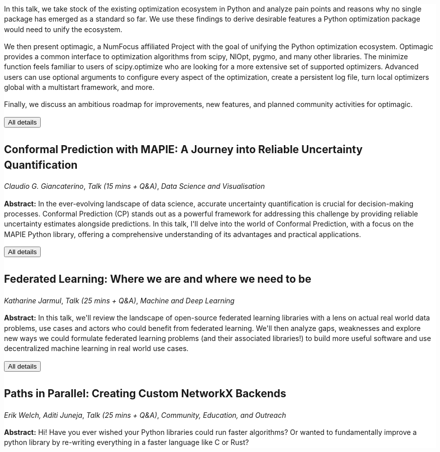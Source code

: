 In this talk, we take stock of the existing optimization ecosystem in Python and analyze pain points and reasons why no single package has emerged as a standard so far. We use these findings to derive desirable features a Python optimization package would need to unify the ecosystem. 

We then present optimagic, a NumFocus affiliated Project with the goal of unifying the Python optimization ecosystem. Optimagic provides a common interface to optimization algorithms from scipy, NlOpt, pygmo, and many other libraries. The minimize function feels familiar to users of scipy.optimize who are looking for a more extensive set of 
supported optimizers. Advanced users can use optional arguments to configure every aspect of the optimization, create a persistent log file, turn local optimizers global with a multistart framework, and more. 

Finally, we discuss an ambitious roadmap for improvements, new features, and planned community activities for optimagic.

<a href="https://pretalx.com/euroscipy-2024/talk/NGECXK/"><button type="button" class="btn btn-primary">All details</button></a>


## Conformal Prediction with MAPIE: A Journey into Reliable Uncertainty Quantification

*Claudio G. Giancaterino*,  *Talk (15 mins + Q&A)*, *Data Science and Visualisation*

**Abstract:** In the ever-evolving landscape of data science, accurate uncertainty quantification is crucial for decision-making processes. Conformal Prediction (CP) stands out as a powerful framework for addressing this challenge by providing reliable uncertainty estimates alongside predictions. In this talk, I'll delve into the world of Conformal Prediction, with a focus on the MAPIE Python library, offering a comprehensive understanding of its advantages and practical applications.

<a href="https://pretalx.com/euroscipy-2024/talk/NH7LGF/"><button type="button" class="btn btn-primary">All details</button></a>


## Federated Learning: Where we are and where we need to be

*Katharine Jarmul*,  *Talk (25 mins + Q&A)*, *Machine and Deep Learning*

**Abstract:** In this talk, we'll review the landscape of open-source federated learning libraries with a lens on actual real world data problems, use cases and actors who could benefit from federated learning. We'll then analyze gaps, weaknesses and explore new ways we could formulate federated learning problems (and their associated libraries!) to build more useful software and use decentralized machine learning in real world use cases.

<a href="https://pretalx.com/euroscipy-2024/talk/PFVX9L/"><button type="button" class="btn btn-primary">All details</button></a>


## Paths in Parallel: Creating Custom NetworkX Backends

*Erik Welch, Aditi Juneja*,  *Talk (25 mins + Q&A)*, *Community, Education, and Outreach*

**Abstract:** Hi! Have you ever wished your Python libraries could run faster algorithms? Or wanted to fundamentally improve a python library by re-writing everything in a faster language like C or Rust? 
